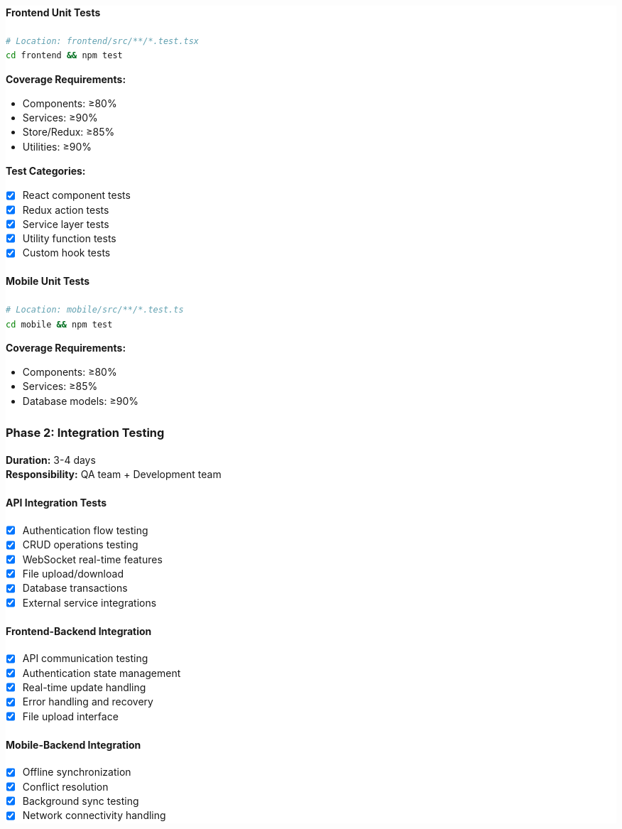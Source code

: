 #### Frontend Unit Tests
```bash
# Location: frontend/src/**/*.test.tsx
cd frontend && npm test
```

**Coverage Requirements:**
- Components: ≥80%
- Services: ≥90%
- Store/Redux: ≥85%
- Utilities: ≥90%

**Test Categories:**
- [x] React component tests
- [x] Redux action tests
- [x] Service layer tests
- [x] Utility function tests
- [x] Custom hook tests

#### Mobile Unit Tests
```bash
# Location: mobile/src/**/*.test.ts
cd mobile && npm test
```

**Coverage Requirements:**
- Components: ≥80%
- Services: ≥85%
- Database models: ≥90%

### **Phase 2: Integration Testing**
**Duration:** 3-4 days  
**Responsibility:** QA team + Development team

#### API Integration Tests
- [x] Authentication flow testing
- [x] CRUD operations testing
- [x] WebSocket real-time features
- [x] File upload/download
- [x] Database transactions
- [x] External service integrations

#### Frontend-Backend Integration
- [x] API communication testing
- [x] Authentication state management
- [x] Real-time update handling
- [x] Error handling and recovery
- [x] File upload interface

#### Mobile-Backend Integration
- [x] Offline synchronization
- [x] Conflict resolution
- [x] Background sync testing
- [x] Network connectivity handling
